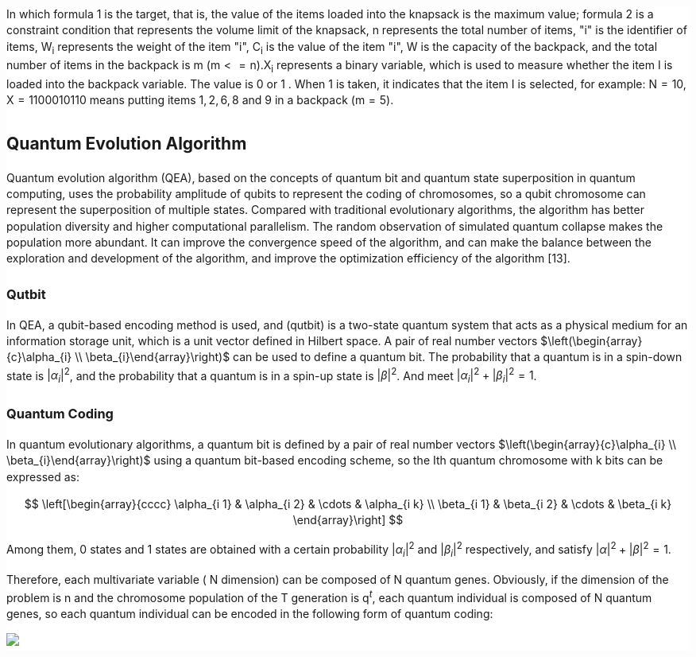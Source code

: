 In which formula 1 is the target, that is, the value of the items loaded into the knapsack is the maximum value; formula 2 is a constraint condition that represents the volume limit of the knapsack, n represents the total number of items, "i" is the identifier of items, $\mathrm{W}_{\mathrm{i}}$ represents the weight of the item "i", $\mathrm{C}_{\mathrm{i}}$ is the value of the item "i", $\mathrm{W}$ is the capacity of the backpack, and the total number of items in the backpack is $\mathrm{m}$ $(\mathrm{m}<=\mathrm{n}) . \mathrm{X}_{\mathrm{i}}$ represents a binary variable, which is used to measure whether the item I is loaded into the backpack variable. The value is 0 or 1 . When 1 is taken, it indicates that the item I is selected, for example: $\mathrm{N}=10, \mathrm{X}=1100010110$ means putting items $1,2,6,8$ and 9 in a backpack $(\mathrm{m}=5)$.

## Quantum Evolution Algorithm

Quantum evolution algorithm (QEA), based on the concepts of quantum bit and quantum state superposition in quantum computing, uses the probability amplitude of qubits to represent the coding of chromosomes, so a qubit chromosome can represent the superposition of multiple states. Compared with traditional evolutionary algorithms, the algorithm has better population diversity and higher computational parallelism. The random observation of simulated quantum collapse makes the population more abundant. It can improve the convergence speed of the algorithm, and can make the balance between the exploration and development of the algorithm, and improve the optimization efficiency of the algorithm [13].

### Qutbit

In QEA, a qubit-based encoding method is used, and (qutbit) is a two-state quantum system that acts as a physical medium for an information storage unit, which is a unit vector defined in Hilbert space. A pair of real number vectors $\left(\begin{array}{c}\alpha_{i} \\ \beta_{i}\end{array}\right)$ can be used to define a quantum bit. The probability that a quantum is in a spin-down state is $\left|\alpha_{i}\right|^{2}$, and the probability that a quantum is in a spin-up state is $|\beta|^{2}$. And meet $\left|\alpha_{i}\right|^{2}+\left|\beta_{i}\right|^{2}=1$.

### Quantum Coding

In quantum evolutionary algorithms, a quantum bit is defined by a pair of real number vectors $\left(\begin{array}{c}\alpha_{i} \\ \beta_{i}\end{array}\right)$ using a quantum bit-based encoding scheme, so the Ith quantum chromosome with $\mathrm{k}$ bits can be expressed as:

$$
\left[\begin{array}{cccc}
\alpha_{i 1} & \alpha_{i 2} & \cdots & \alpha_{i k} \\
\beta_{i 1} & \beta_{i 2} & \cdots & \beta_{i k}
\end{array}\right]
$$

Among them, 0 states and 1 states are obtained with a certain probability $\left|\alpha_{i}\right|^{2}$ and $\left|\beta_{i}\right|^{2}$ respectively, and satisfy $|\alpha|^{2}+|\beta|^{2}=1$.

Therefore, each multivariate variable ( $\mathrm{N}$ dimension) can be composed of $\mathrm{N}$ quantum genes. Obviously, if the dimension of the problem is $\mathrm{n}$ and the chromosome population of the $\mathrm{T}$ generation is $\mathrm{q}^{t}$, each quantum individual is composed of $\mathrm{N}$ quantum genes, so each quantum individual can be encoded in the following form of quantum coding:

![](https://cdn.mathpix.com/cropped/2023_06_23_b12b6b8aa353d93821cag-04.jpg?height=119&width=675&top_left_y=896&top_left_x=446)
